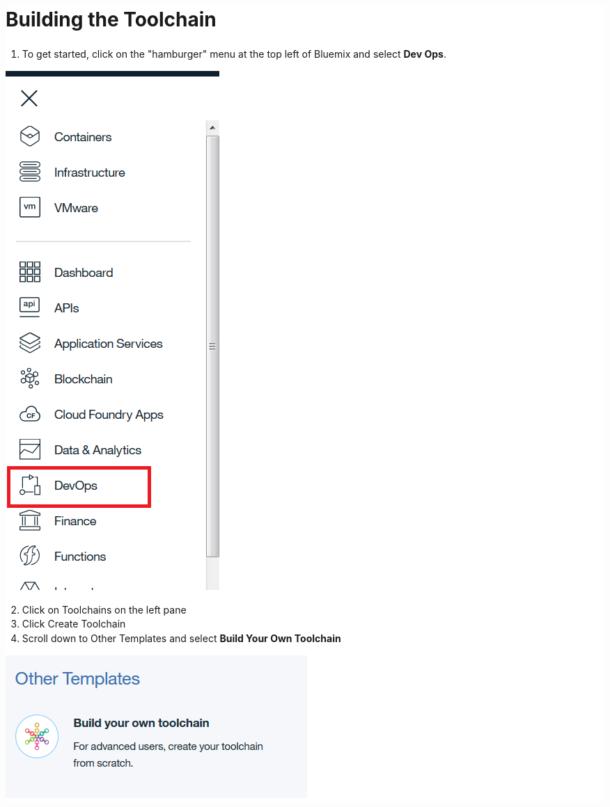 # Building the Toolchain

1. To get started, click on the "hamburger" menu at the top left of Bluemix and select **Dev Ops**.

  ![IBM Cloud Menu](img/bluemixMenu.PNG)

2. Click on Toolchains on the left pane
3. Click Create Toolchain
4. Scroll down to Other Templates and select **Build Your Own Toolchain**

  ![Build your own template](img/customTemplate.PNG)
